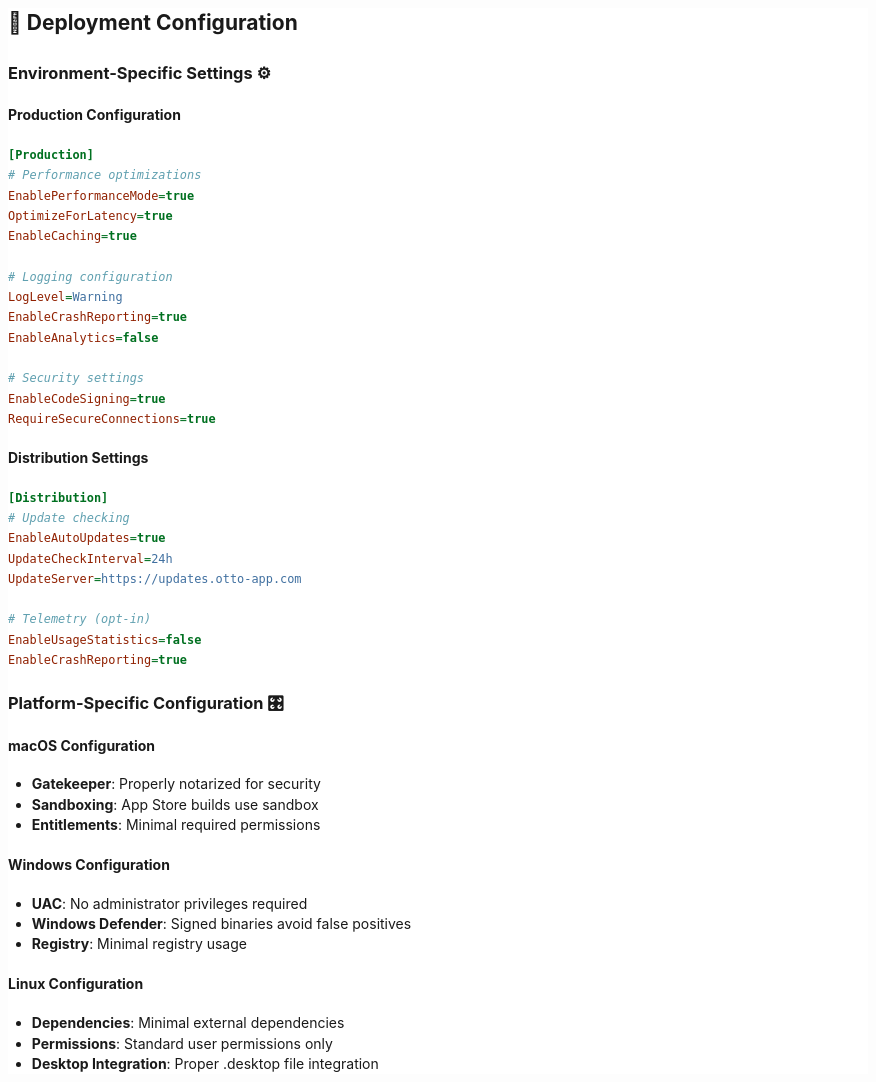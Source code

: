 ## 🔧 Deployment Configuration

### **Environment-Specific Settings** ⚙️

#### **Production Configuration**
```ini
[Production]
# Performance optimizations
EnablePerformanceMode=true
OptimizeForLatency=true
EnableCaching=true

# Logging configuration
LogLevel=Warning
EnableCrashReporting=true
EnableAnalytics=false

# Security settings
EnableCodeSigning=true
RequireSecureConnections=true
```

#### **Distribution Settings**
```ini
[Distribution]
# Update checking
EnableAutoUpdates=true
UpdateCheckInterval=24h
UpdateServer=https://updates.otto-app.com

# Telemetry (opt-in)
EnableUsageStatistics=false
EnableCrashReporting=true
```

### **Platform-Specific Configuration** 🎛️

#### **macOS Configuration**
- **Gatekeeper**: Properly notarized for security
- **Sandboxing**: App Store builds use sandbox
- **Entitlements**: Minimal required permissions

#### **Windows Configuration**
- **UAC**: No administrator privileges required
- **Windows Defender**: Signed binaries avoid false positives
- **Registry**: Minimal registry usage

#### **Linux Configuration**
- **Dependencies**: Minimal external dependencies
- **Permissions**: Standard user permissions only
- **Desktop Integration**: Proper .desktop file integration

